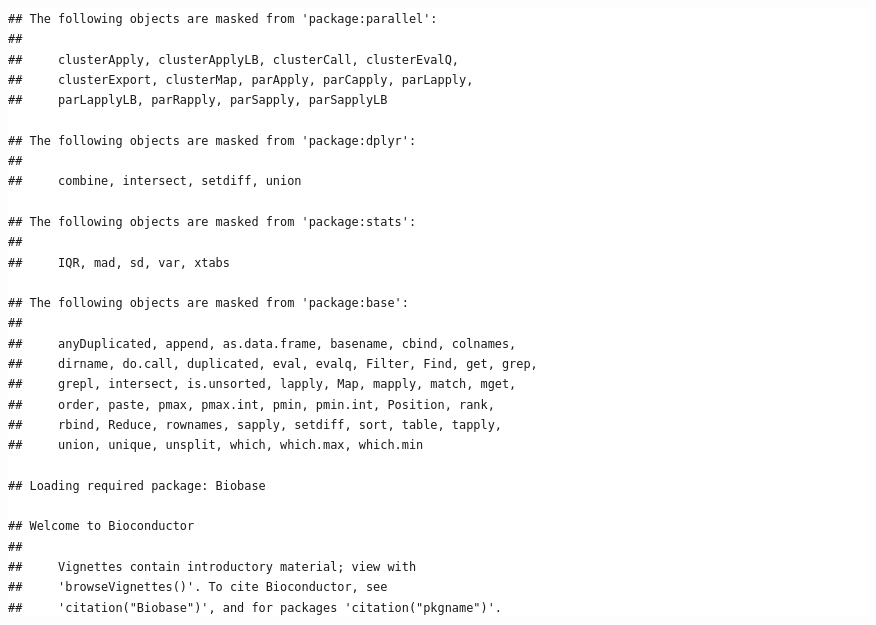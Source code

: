     ## The following objects are masked from 'package:parallel':
    ## 
    ##     clusterApply, clusterApplyLB, clusterCall, clusterEvalQ,
    ##     clusterExport, clusterMap, parApply, parCapply, parLapply,
    ##     parLapplyLB, parRapply, parSapply, parSapplyLB

    ## The following objects are masked from 'package:dplyr':
    ## 
    ##     combine, intersect, setdiff, union

    ## The following objects are masked from 'package:stats':
    ## 
    ##     IQR, mad, sd, var, xtabs

    ## The following objects are masked from 'package:base':
    ## 
    ##     anyDuplicated, append, as.data.frame, basename, cbind, colnames,
    ##     dirname, do.call, duplicated, eval, evalq, Filter, Find, get, grep,
    ##     grepl, intersect, is.unsorted, lapply, Map, mapply, match, mget,
    ##     order, paste, pmax, pmax.int, pmin, pmin.int, Position, rank,
    ##     rbind, Reduce, rownames, sapply, setdiff, sort, table, tapply,
    ##     union, unique, unsplit, which, which.max, which.min

    ## Loading required package: Biobase

    ## Welcome to Bioconductor
    ## 
    ##     Vignettes contain introductory material; view with
    ##     'browseVignettes()'. To cite Bioconductor, see
    ##     'citation("Biobase")', and for packages 'citation("pkgname")'.

